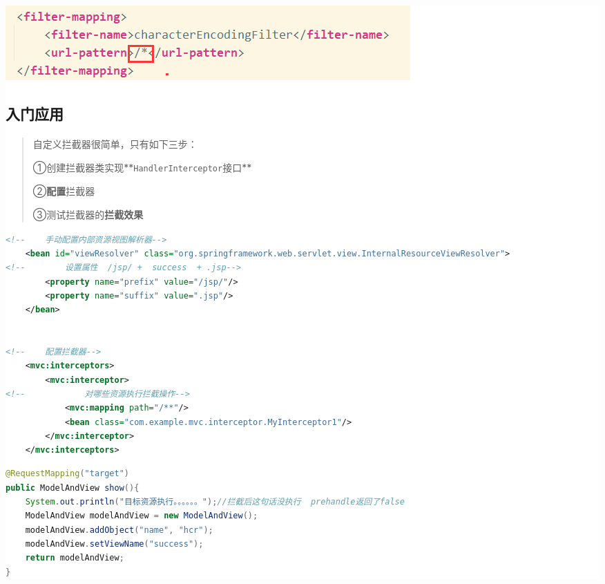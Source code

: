 

![image-20210204185242235](../picture/SpringMVC%E7%AC%94%E8%AE%B0/image-20210204185242235.png)





 

## 入门应用



> 自定义拦截器很简单，只有如下三步：
>
> ①创建拦截器类实现**`HandlerInterceptor`接口**
>
> ②**配置**拦截器
>
> ③测试拦截器的**拦截效果**



```xml
<!--    手动配置内部资源视图解析器-->
    <bean id="viewResolver" class="org.springframework.web.servlet.view.InternalResourceViewResolver">
<!--        设置属性  /jsp/ +  success  + .jsp-->
        <property name="prefix" value="/jsp/"/>
        <property name="suffix" value=".jsp"/>
    </bean>


<!--    配置拦截器-->
    <mvc:interceptors>
        <mvc:interceptor>
<!--            对哪些资源执行拦截操作-->
            <mvc:mapping path="/**"/>
            <bean class="com.example.mvc.interceptor.MyInterceptor1"/>
        </mvc:interceptor>
    </mvc:interceptors>
```



```java
@RequestMapping("target")
public ModelAndView show(){
    System.out.println("目标资源执行。。。。。。");//拦截后这句话没执行  prehandle返回了false
    ModelAndView modelAndView = new ModelAndView();
    modelAndView.addObject("name", "hcr");
    modelAndView.setViewName("success");
    return modelAndView;
}
```
